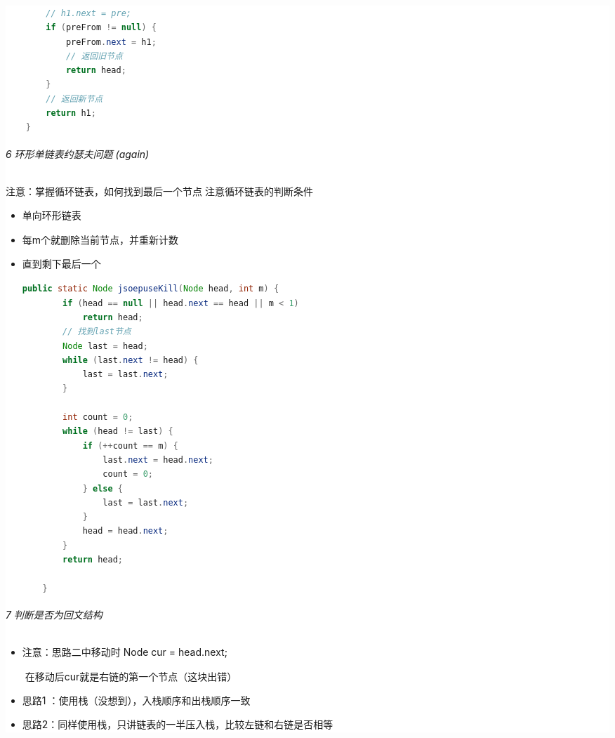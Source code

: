 ```java
		// h1.next = pre;
		if (preFrom != null) {
			preFrom.next = h1;
			// 返回旧节点
			return head;
		}
		// 返回新节点
		return h1;
	}
```

###### 6  环形单链表约瑟夫问题 (again)

注意：掌握循环链表，如何找到最后一个节点 注意循环链表的判断条件

 * 单向环形链表

 * 每m个就删除当前节点，并重新计数

 * 直到剩下最后一个

    ```java
    public static Node jsoepuseKill(Node head, int m) {
    		if (head == null || head.next == head || m < 1)
    			return head;
    		// 找到last节点
    		Node last = head;
    		while (last.next != head) {
    			last = last.next;
    		}
    
    		int count = 0;
    		while (head != last) {
    			if (++count == m) {
    				last.next = head.next;
    				count = 0;
    			} else {
    				last = last.next;
    			}
    			head = head.next;
    		}
    		return head;
    
    	}
    ```

    

###### 7 判断是否为回文结构

 * 注意：思路二中移动时 Node cur = head.next; 

   ​            在移动后cur就是右链的第一个节点（这块出错）

 * 思路1 ：使用栈（没想到），入栈顺序和出栈顺序一致

 * 思路2：同样使用栈，只讲链表的一半压入栈，比较左链和右链是否相等
